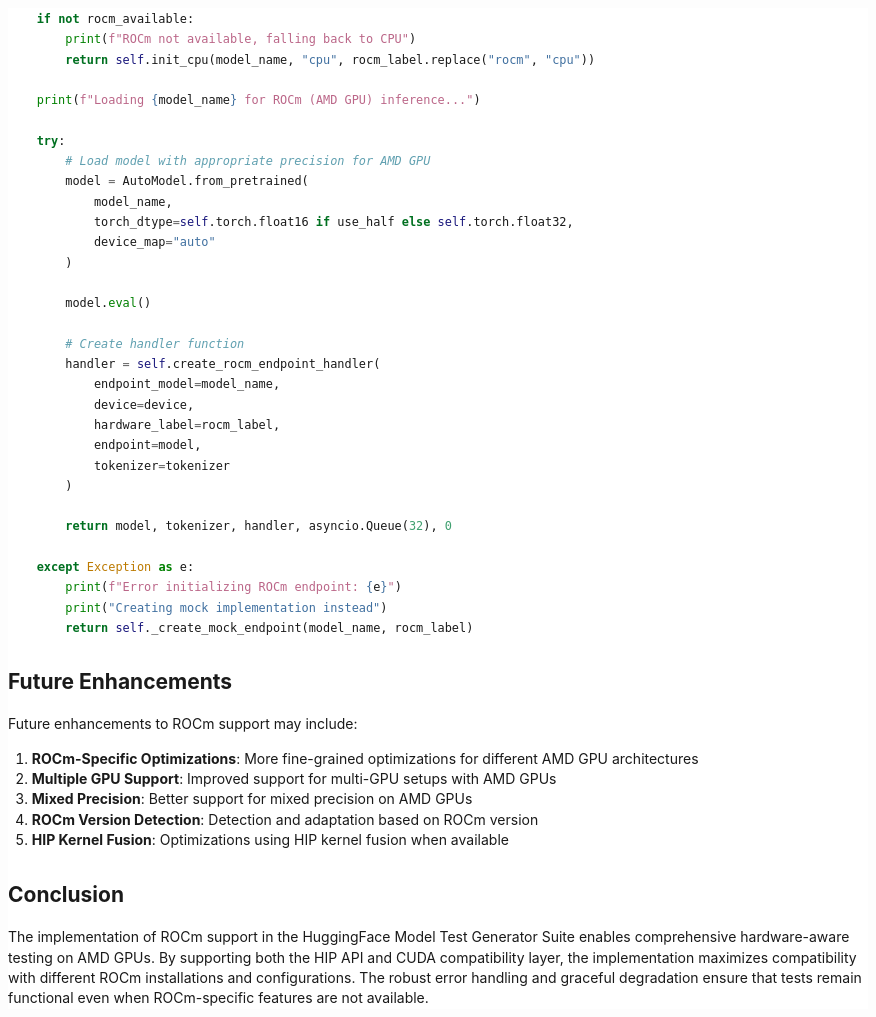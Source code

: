 ```python
    if not rocm_available:
        print(f"ROCm not available, falling back to CPU")
        return self.init_cpu(model_name, "cpu", rocm_label.replace("rocm", "cpu"))
    
    print(f"Loading {model_name} for ROCm (AMD GPU) inference...")
    
    try:
        # Load model with appropriate precision for AMD GPU
        model = AutoModel.from_pretrained(
            model_name,
            torch_dtype=self.torch.float16 if use_half else self.torch.float32,
            device_map="auto"
        )
        
        model.eval()
        
        # Create handler function
        handler = self.create_rocm_endpoint_handler(
            endpoint_model=model_name,
            device=device,
            hardware_label=rocm_label,
            endpoint=model,
            tokenizer=tokenizer
        )
        
        return model, tokenizer, handler, asyncio.Queue(32), 0
        
    except Exception as e:
        print(f"Error initializing ROCm endpoint: {e}")
        print("Creating mock implementation instead")
        return self._create_mock_endpoint(model_name, rocm_label)
```

## Future Enhancements

Future enhancements to ROCm support may include:

1. **ROCm-Specific Optimizations**: More fine-grained optimizations for different AMD GPU architectures
2. **Multiple GPU Support**: Improved support for multi-GPU setups with AMD GPUs
3. **Mixed Precision**: Better support for mixed precision on AMD GPUs
4. **ROCm Version Detection**: Detection and adaptation based on ROCm version
5. **HIP Kernel Fusion**: Optimizations using HIP kernel fusion when available

## Conclusion

The implementation of ROCm support in the HuggingFace Model Test Generator Suite enables comprehensive hardware-aware testing on AMD GPUs. By supporting both the HIP API and CUDA compatibility layer, the implementation maximizes compatibility with different ROCm installations and configurations. The robust error handling and graceful degradation ensure that tests remain functional even when ROCm-specific features are not available.